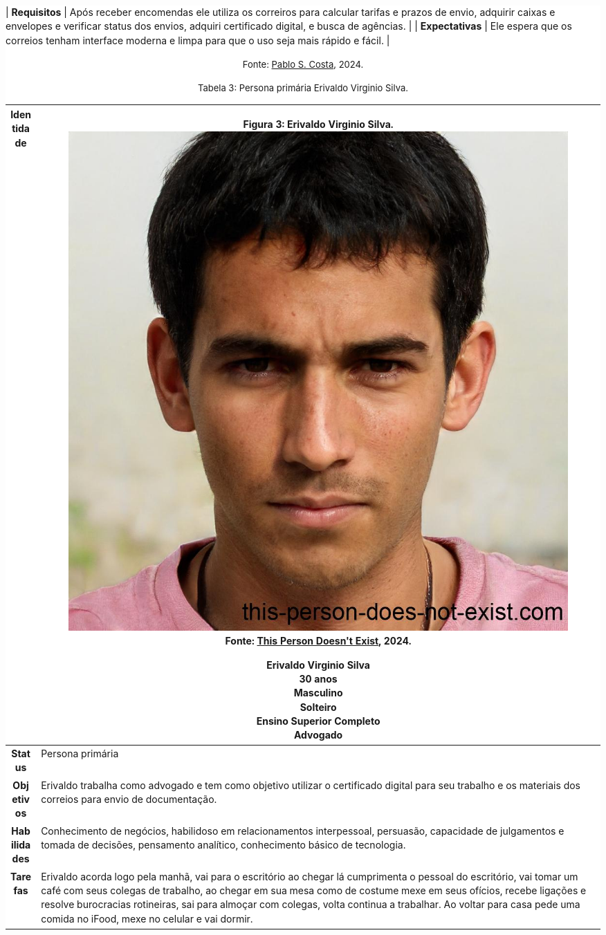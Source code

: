 | **Requisitos** | Após receber encomendas ele utiliza os correiros para calcular tarifas e prazos de envio, adquirir caixas e envelopes e verificar status dos envios, adquiri certificado digital, e busca de agências. |
| **Expectativas** | Ele espera que os correios tenham interface moderna e limpa para que o uso seja mais rápido e fácil. |

</center>

<font size="2"><p style="text-align: center">Fonte: [Pablo S. Costa][PabloGH], 2024.</p></font>

<font size="2"><p style="text-align: center">Tabela 3: Persona primária Erivaldo Virginio Silva.</p></font>

<center class="personas">

| **Identidade** | <figure markdown><figcaption>Figura 3: Erivaldo Virginio Silva.</figcaption> ![Erivaldo](../assets/personas/erivaldo.jpg)<figcaption>Fonte: [This Person Doesn't Exist][tpdne], 2024.</figcaption></figure> Erivaldo Virginio Silva<br> 30 anos<br> Masculino<br> Solteiro<br> Ensino Superior Completo<br> Advogado |
| :---: | --- |
| **Status** | Persona primária |
| **Objetivos** | Erivaldo trabalha como advogado e tem como objetivo utilizar o certificado digital para seu trabalho e os materiais dos correios para envio de documentação. |
| **Habilidades** | Conhecimento de negócios, habilidoso em relacionamentos interpessoal, persuasão, capacidade de julgamentos e tomada de decisões, pensamento analítico, conhecimento básico de tecnologia. |
| **Tarefas** | Erivaldo acorda logo pela manhã, vai para o escritório ao chegar lá cumprimenta o pessoal do escritório, vai tomar um café com seus colegas de trabalho, ao chegar em sua mesa como de costume mexe em seus ofícios, recebe ligações e resolve burocracias rotineiras, sai para almoçar com colegas, volta continua a trabalhar. Ao voltar para casa pede uma comida no iFood, mexe no celular e vai dormir. |

[PabloGH]: https://github.com/pabloheika
[tpdne]: https://this-person-does-not-exist.com/pt